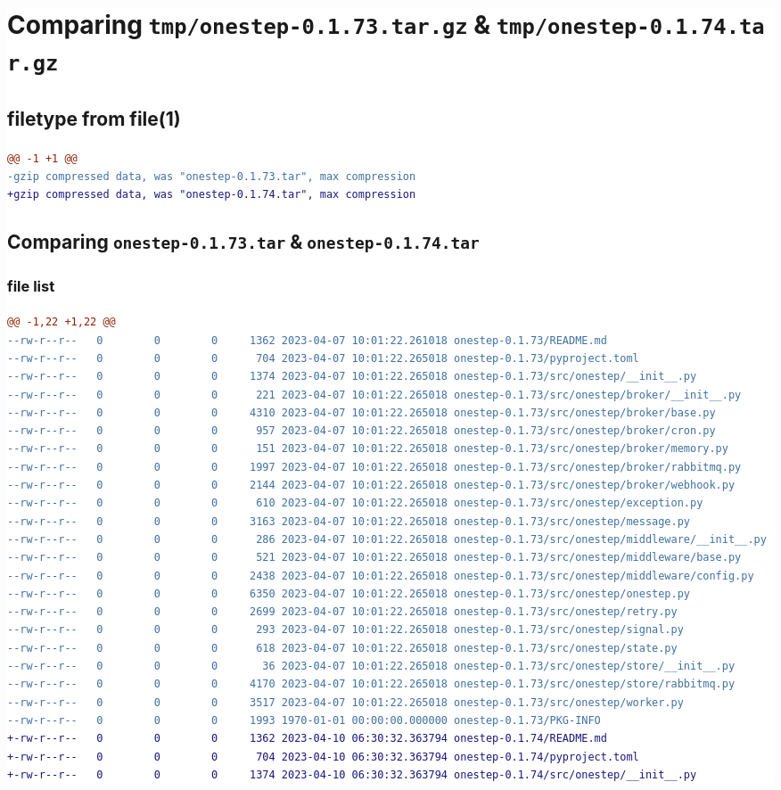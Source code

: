 # Comparing `tmp/onestep-0.1.73.tar.gz` & `tmp/onestep-0.1.74.tar.gz`

## filetype from file(1)

```diff
@@ -1 +1 @@
-gzip compressed data, was "onestep-0.1.73.tar", max compression
+gzip compressed data, was "onestep-0.1.74.tar", max compression
```

## Comparing `onestep-0.1.73.tar` & `onestep-0.1.74.tar`

### file list

```diff
@@ -1,22 +1,22 @@
--rw-r--r--   0        0        0     1362 2023-04-07 10:01:22.261018 onestep-0.1.73/README.md
--rw-r--r--   0        0        0      704 2023-04-07 10:01:22.265018 onestep-0.1.73/pyproject.toml
--rw-r--r--   0        0        0     1374 2023-04-07 10:01:22.265018 onestep-0.1.73/src/onestep/__init__.py
--rw-r--r--   0        0        0      221 2023-04-07 10:01:22.265018 onestep-0.1.73/src/onestep/broker/__init__.py
--rw-r--r--   0        0        0     4310 2023-04-07 10:01:22.265018 onestep-0.1.73/src/onestep/broker/base.py
--rw-r--r--   0        0        0      957 2023-04-07 10:01:22.265018 onestep-0.1.73/src/onestep/broker/cron.py
--rw-r--r--   0        0        0      151 2023-04-07 10:01:22.265018 onestep-0.1.73/src/onestep/broker/memory.py
--rw-r--r--   0        0        0     1997 2023-04-07 10:01:22.265018 onestep-0.1.73/src/onestep/broker/rabbitmq.py
--rw-r--r--   0        0        0     2144 2023-04-07 10:01:22.265018 onestep-0.1.73/src/onestep/broker/webhook.py
--rw-r--r--   0        0        0      610 2023-04-07 10:01:22.265018 onestep-0.1.73/src/onestep/exception.py
--rw-r--r--   0        0        0     3163 2023-04-07 10:01:22.265018 onestep-0.1.73/src/onestep/message.py
--rw-r--r--   0        0        0      286 2023-04-07 10:01:22.265018 onestep-0.1.73/src/onestep/middleware/__init__.py
--rw-r--r--   0        0        0      521 2023-04-07 10:01:22.265018 onestep-0.1.73/src/onestep/middleware/base.py
--rw-r--r--   0        0        0     2438 2023-04-07 10:01:22.265018 onestep-0.1.73/src/onestep/middleware/config.py
--rw-r--r--   0        0        0     6350 2023-04-07 10:01:22.265018 onestep-0.1.73/src/onestep/onestep.py
--rw-r--r--   0        0        0     2699 2023-04-07 10:01:22.265018 onestep-0.1.73/src/onestep/retry.py
--rw-r--r--   0        0        0      293 2023-04-07 10:01:22.265018 onestep-0.1.73/src/onestep/signal.py
--rw-r--r--   0        0        0      618 2023-04-07 10:01:22.265018 onestep-0.1.73/src/onestep/state.py
--rw-r--r--   0        0        0       36 2023-04-07 10:01:22.265018 onestep-0.1.73/src/onestep/store/__init__.py
--rw-r--r--   0        0        0     4170 2023-04-07 10:01:22.265018 onestep-0.1.73/src/onestep/store/rabbitmq.py
--rw-r--r--   0        0        0     3517 2023-04-07 10:01:22.265018 onestep-0.1.73/src/onestep/worker.py
--rw-r--r--   0        0        0     1993 1970-01-01 00:00:00.000000 onestep-0.1.73/PKG-INFO
+-rw-r--r--   0        0        0     1362 2023-04-10 06:30:32.363794 onestep-0.1.74/README.md
+-rw-r--r--   0        0        0      704 2023-04-10 06:30:32.363794 onestep-0.1.74/pyproject.toml
+-rw-r--r--   0        0        0     1374 2023-04-10 06:30:32.363794 onestep-0.1.74/src/onestep/__init__.py
```